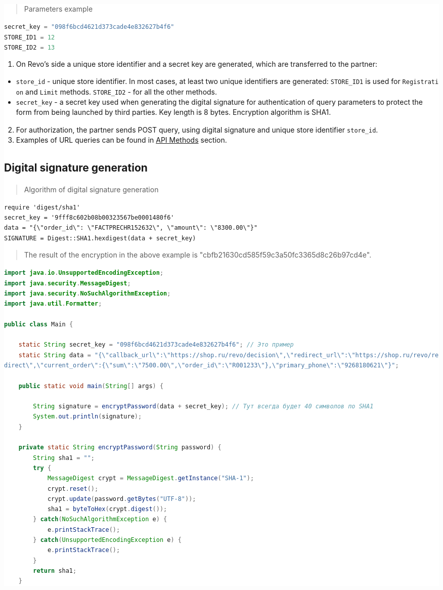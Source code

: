 > Parameters example

```javascript
secret_key = "098f6bcd4621d373cade4e832627b4f6"
STORE_ID1 = 12
STORE_ID2 = 13
```

1. On Revo’s side a unique store identifier and a secret key are generated, which are transferred to the partner:
 * `store_id` - unique store identifier. In most cases, at least two unique identifiers are generated: `STORE_ID1` is used for `Registration` and `Limit` methods. `STORE_ID2` - for all the other methods.
 * `secret_key` - a secret key used when generating the digital signature for authentication of query parameters to protect the form from being launched by third parties. Key length is 8 bytes. Encryption algorithm is SHA1.
2. For authorization, the partner sends POST query, using digital signature and unique store identifier `store_id`.
3. Examples of URL queries can be found in <a href="#api">API Methods</a> section.

## Digital signature generation

> Algorithm of digital signature generation

```ruby--tab
require 'digest/sha1'
secret_key = '9fff8c602b08b00323567be0001480f6'
data = "{\"order_id\": \"FACTPRECHR152632\", \"amount\": \"8300.00\"}"
SIGNATURE = Digest::SHA1.hexdigest(data + secret_key)
```

> The result of the encryption in the above example is "cbfb21630cd585f59c3a50fc3365d8c26b97cd4e".

```java
import java.io.UnsupportedEncodingException;
import java.security.MessageDigest;
import java.security.NoSuchAlgorithmException;
import java.util.Formatter;

public class Main {

    static String secret_key = "098f6bcd4621d373cade4e832627b4f6"; // Это пример
    static String data = "{\"callback_url\":\"https://shop.ru/revo/decision\",\"redirect_url\":\"https://shop.ru/revo/redirect\",\"current_order\":{\"sum\":\"7500.00\",\"order_id\":\"R001233\"},\"primary_phone\":\"9268180621\"}";

    public static void main(String[] args) {

        String signature = encryptPassword(data + secret_key); // Тут всегда будет 40 символов по SHA1
        System.out.println(signature);
    }

    private static String encryptPassword(String password) {
        String sha1 = "";
        try {
            MessageDigest crypt = MessageDigest.getInstance("SHA-1");
            crypt.reset();
            crypt.update(password.getBytes("UTF-8"));
            sha1 = byteToHex(crypt.digest());
        } catch(NoSuchAlgorithmException e) {
            e.printStackTrace();
        } catch(UnsupportedEncodingException e) {
            e.printStackTrace();
        }
        return sha1;
    }
```